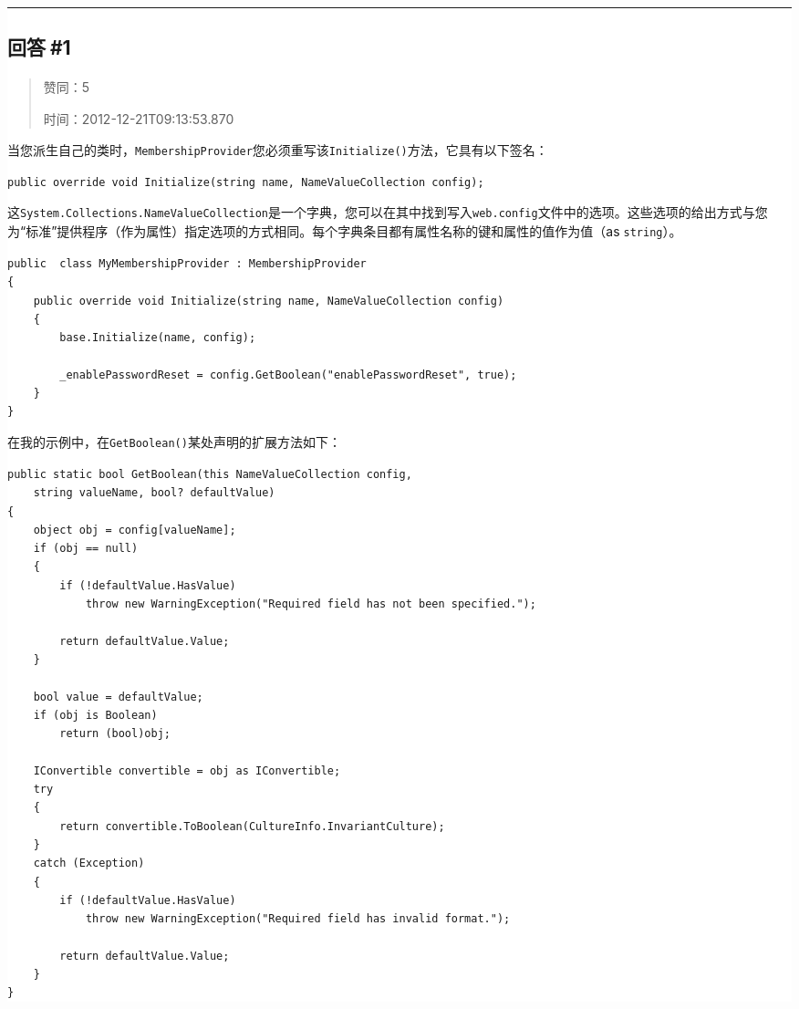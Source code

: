 * * *

## 回答 #1

> 赞同：5
> 
> 时间：2012-12-21T09:13:53.870

当您派生自己的类时，`MembershipProvider`您必须重写该`Initialize()`方法，它具有以下签名：

```
public override void Initialize(string name, NameValueCollection config); 
```

这`System.Collections.NameValueCollection`是一个字典，您可以在其中找到写入`web.config`文件中的选项。这些选项的给出方式与您为“标准”提供程序（作为属性）指定选项的方式相同。每个字典条目都有属性名称的键和属性的值作为值（as `string`）。

```
public  class MyMembershipProvider : MembershipProvider
{
    public override void Initialize(string name, NameValueCollection config)
    {
        base.Initialize(name, config);

        _enablePasswordReset = config.GetBoolean("enablePasswordReset", true);
    }
} 
```

在我的示例中，在`GetBoolean()`某处声明的扩展方法如下：

```
public static bool GetBoolean(this NameValueCollection config,
    string valueName, bool? defaultValue)
{
    object obj = config[valueName];
    if (obj == null)
    {
        if (!defaultValue.HasValue)
            throw new WarningException("Required field has not been specified.");

        return defaultValue.Value;
    }

    bool value = defaultValue;
    if (obj is Boolean)
        return (bool)obj;

    IConvertible convertible = obj as IConvertible;
    try
    {
        return convertible.ToBoolean(CultureInfo.InvariantCulture);
    }
    catch (Exception)
    {
        if (!defaultValue.HasValue)
            throw new WarningException("Required field has invalid format.");

        return defaultValue.Value;
    }
} 
```
